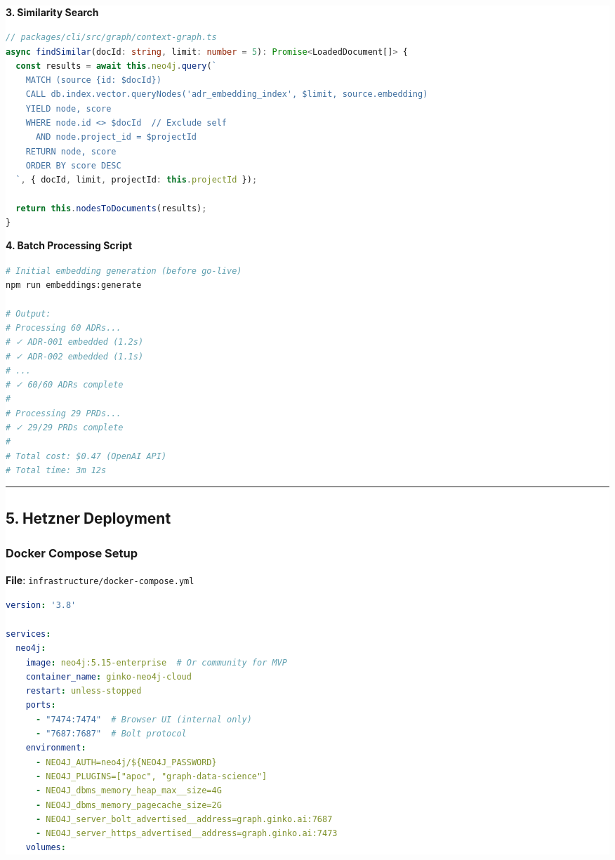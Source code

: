 **3. Similarity Search**

```typescript
// packages/cli/src/graph/context-graph.ts
async findSimilar(docId: string, limit: number = 5): Promise<LoadedDocument[]> {
  const results = await this.neo4j.query(`
    MATCH (source {id: $docId})
    CALL db.index.vector.queryNodes('adr_embedding_index', $limit, source.embedding)
    YIELD node, score
    WHERE node.id <> $docId  // Exclude self
      AND node.project_id = $projectId
    RETURN node, score
    ORDER BY score DESC
  `, { docId, limit, projectId: this.projectId });

  return this.nodesToDocuments(results);
}
```

**4. Batch Processing Script**

```bash
# Initial embedding generation (before go-live)
npm run embeddings:generate

# Output:
# Processing 60 ADRs...
# ✓ ADR-001 embedded (1.2s)
# ✓ ADR-002 embedded (1.1s)
# ...
# ✓ 60/60 ADRs complete
#
# Processing 29 PRDs...
# ✓ 29/29 PRDs complete
#
# Total cost: $0.47 (OpenAI API)
# Total time: 3m 12s
```

---

## 5. Hetzner Deployment

### Docker Compose Setup

**File**: `infrastructure/docker-compose.yml`

```yaml
version: '3.8'

services:
  neo4j:
    image: neo4j:5.15-enterprise  # Or community for MVP
    container_name: ginko-neo4j-cloud
    restart: unless-stopped
    ports:
      - "7474:7474"  # Browser UI (internal only)
      - "7687:7687"  # Bolt protocol
    environment:
      - NEO4J_AUTH=neo4j/${NEO4J_PASSWORD}
      - NEO4J_PLUGINS=["apoc", "graph-data-science"]
      - NEO4J_dbms_memory_heap_max__size=4G
      - NEO4J_dbms_memory_pagecache_size=2G
      - NEO4J_server_bolt_advertised__address=graph.ginko.ai:7687
      - NEO4J_server_https_advertised__address=graph.ginko.ai:7473
    volumes:
```